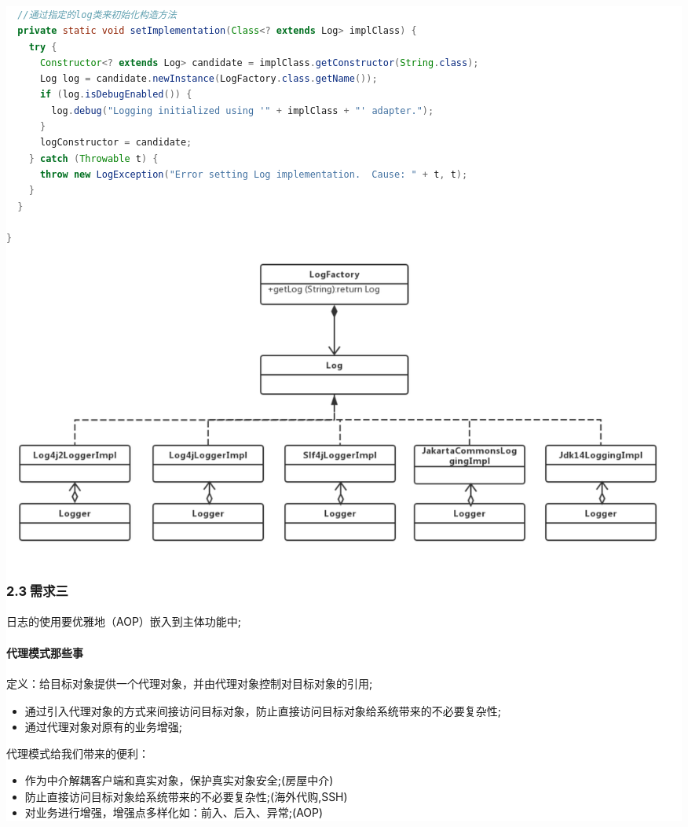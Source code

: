 ```java
  //通过指定的log类来初始化构造方法
  private static void setImplementation(Class<? extends Log> implClass) {
    try {
      Constructor<? extends Log> candidate = implClass.getConstructor(String.class);
      Log log = candidate.newInstance(LogFactory.class.getName());
      if (log.isDebugEnabled()) {
        log.debug("Logging initialized using '" + implClass + "' adapter.");
      }
      logConstructor = candidate;
    } catch (Throwable t) {
      throw new LogException("Error setting Log implementation.  Cause: " + t, t);
    }
  }

}
```

![](./img/mybatis_log_class.png)

### 2.3 需求三

日志的使用要优雅地（AOP）嵌入到主体功能中;

#### 代理模式那些事

定义：给目标对象提供一个代理对象，并由代理对象控制对目标对象的引用;

- 通过引入代理对象的方式来间接访问目标对象，防止直接访问目标对象给系统带来的不必要复杂性; 
- 通过代理对象对原有的业务增强;


代理模式给我们带来的便利：

- 作为中介解耦客户端和真实对象，保护真实对象安全;(房屋中介)
- 防止直接访问目标对象给系统带来的不必要复杂性;(海外代购,SSH)
- 对业务进行增强，增强点多样化如：前入、后入、异常;(AOP)
